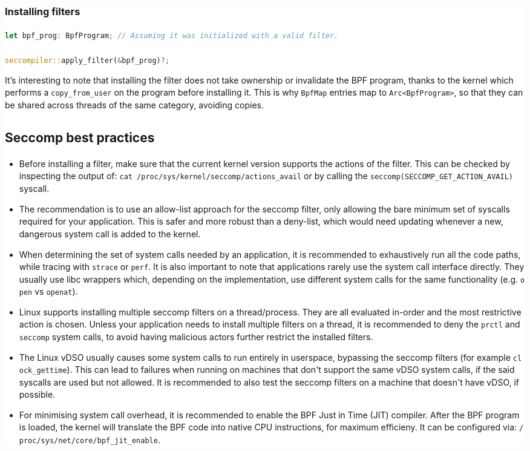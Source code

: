 ### Installing filters

```rust
let bpf_prog: BpfProgram; // Assuming it was initialized with a valid filter.

seccompiler::apply_filter(&bpf_prog)?;
```

It’s interesting to note that installing the filter does not take ownership or
invalidate the BPF program, thanks to the kernel which performs a
`copy_from_user` on the program before installing it.
This is why `BpfMap` entries map to `Arc<BpfProgram>`, so that they can
be shared across threads of the same category, avoiding copies.

## Seccomp best practices

- Before installing a filter, make sure that the current kernel version
supports the actions of the filter. This can be checked by inspecting the
output of: `cat /proc/sys/kernel/seccomp/actions_avail` or by calling the
`seccomp(SECCOMP_GET_ACTION_AVAIL)` syscall.

- The recommendation is to use an allow-list approach for the seccomp filter,
only allowing the bare minimum set of syscalls required for your application.
This is safer and more robust than a deny-list, which would need updating
whenever a new, dangerous system call is added to the kernel.

- When determining the set of system calls needed by an application, it is
recommended to exhaustively run all the code paths, while tracing with `strace`
or `perf`. It is also important to note that applications rarely use the system
call interface directly. They usually use libc wrappers which, depending on the
implementation, use different system calls for the same functionality
(e.g. `open` vs `openat`).

- Linux supports installing multiple seccomp filters on a thread/process. They
are all evaluated in-order and the most restrictive action is chosen. Unless
your application needs to install multiple filters on a thread, it is
recommended to deny the `prctl` and `seccomp` system calls, to avoid having
malicious actors further restrict the installed filters.

- The Linux vDSO usually causes some system calls to run entirely in userspace,
bypassing the seccomp filters (for example `clock_gettime`). This can lead to
failures when running on machines that don't support the same vDSO system
calls, if the said syscalls are used but not allowed. It is recommended to also
test the seccomp filters on a machine that doesn't have vDSO, if possible.

- For minimising system call overhead, it is recommended to enable the BPF Just
in Time (JIT) compiler. After the BPF program is loaded, the kernel will
translate the BPF code into native CPU instructions, for maximum efficieny.
It can be configured via: `/proc/sys/net/core/bpf_jit_enable`.

[1]: https://www.kernel.org/doc/html/latest/userspace-api/seccomp_filter.html
[2]: https://man7.org/linux/man-pages/man2/prctl.2.html
[3]: https://man7.org/linux/man-pages/man2/seccomp.2.html
[4]: https://doc.rust-lang.org/cargo/reference/build-scripts.html
[5]: https://github.com/bincode-org/bincode
